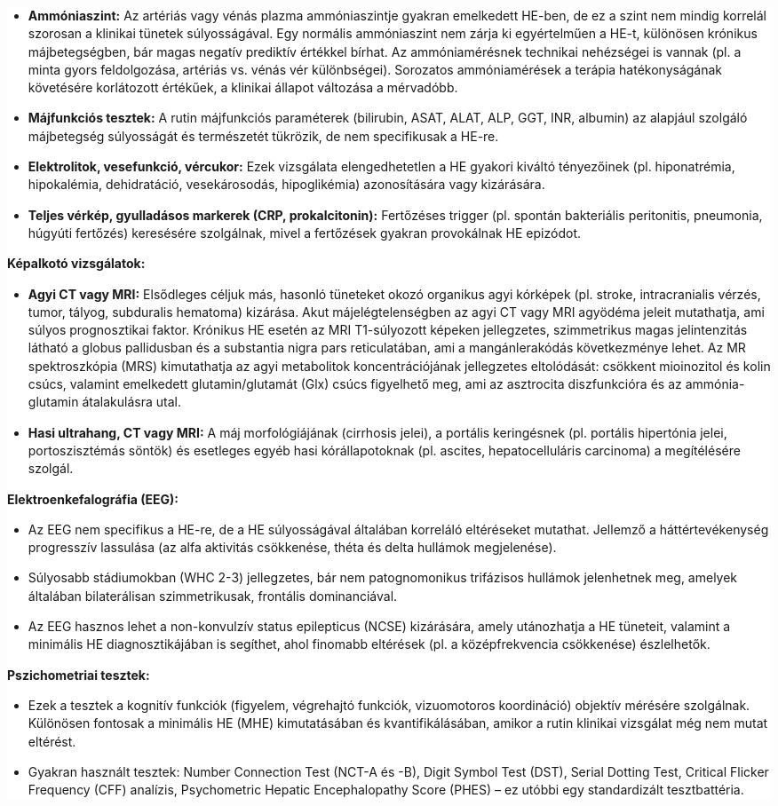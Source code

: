 - **Ammóniaszint:** Az artériás vagy vénás plazma ammóniaszintje gyakran emelkedett HE-ben, de ez a szint nem mindig korrelál szorosan a klinikai tünetek súlyosságával. Egy normális ammóniaszint nem zárja ki egyértelműen a HE-t, különösen krónikus májbetegségben, bár magas negatív prediktív értékkel bírhat. Az ammóniamérésnek technikai nehézségei is vannak (pl. a minta gyors feldolgozása, artériás vs. vénás vér különbségei). Sorozatos ammóniamérések a terápia hatékonyságának követésére korlátozott értékűek, a klinikai állapot változása a mérvadóbb.  
    
- **Májfunkciós tesztek:** A rutin májfunkciós paraméterek (bilirubin, ASAT, ALAT, ALP, GGT, INR, albumin) az alapjául szolgáló májbetegség súlyosságát és természetét tükrözik, de nem specifikusak a HE-re.  
    
- **Elektrolitok, vesefunkció, vércukor:** Ezek vizsgálata elengedhetetlen a HE gyakori kiváltó tényezőinek (pl. hiponatrémia, hipokalémia, dehidratáció, vesekárosodás, hipoglikémia) azonosítására vagy kizárására.  
    
- **Teljes vérkép, gyulladásos markerek (CRP, prokalcitonin):** Fertőzéses trigger (pl. spontán bakteriális peritonitis, pneumonia, húgyúti fertőzés) keresésére szolgálnak, mivel a fertőzések gyakran provokálnak HE epizódot.  
    

**Képalkotó vizsgálatok:**

- **Agyi CT vagy MRI:** Elsődleges céljuk más, hasonló tüneteket okozó organikus agyi kórképek (pl. stroke, intracranialis vérzés, tumor, tályog, subduralis hematoma) kizárása. Akut májelégtelenségben az agyi CT vagy MRI agyödéma jeleit mutathatja, ami súlyos prognosztikai faktor. Krónikus HE esetén az MRI T1-súlyozott képeken jellegzetes, szimmetrikus magas jelintenzitás látható a globus pallidusban és a substantia nigra pars reticulatában, ami a mangánlerakódás következménye lehet. Az MR spektroszkópia (MRS) kimutathatja az agyi metabolitok koncentrációjának jellegzetes eltolódását: csökkent mioinozitol és kolin csúcs, valamint emelkedett glutamin/glutamát (Glx) csúcs figyelhető meg, ami az asztrocita diszfunkcióra és az ammónia-glutamin átalakulásra utal.  
    
- **Hasi ultrahang, CT vagy MRI:** A máj morfológiájának (cirrhosis jelei), a portális keringésnek (pl. portális hipertónia jelei, portoszisztémás söntök) és esetleges egyéb hasi kórállapotoknak (pl. ascites, hepatocelluláris carcinoma) a megítélésére szolgál.  
    

**Elektroenkefalográfia (EEG):**

- Az EEG nem specifikus a HE-re, de a HE súlyosságával általában korreláló eltéréseket mutathat. Jellemző a háttértevékenység progresszív lassulása (az alfa aktivitás csökkenése, théta és delta hullámok megjelenése).  
    
- Súlyosabb stádiumokban (WHC 2-3) jellegzetes, bár nem patognomonikus trifázisos hullámok jelenhetnek meg, amelyek általában bilaterálisan szimmetrikusak, frontális dominanciával.  
    
- Az EEG hasznos lehet a non-konvulzív status epilepticus (NCSE) kizárására, amely utánozhatja a HE tüneteit, valamint a minimális HE diagnosztikájában is segíthet, ahol finomabb eltérések (pl. a középfrekvencia csökkenése) észlelhetők.  
    

**Pszichometriai tesztek:**

- Ezek a tesztek a kognitív funkciók (figyelem, végrehajtó funkciók, vizuomotoros koordináció) objektív mérésére szolgálnak. Különösen fontosak a minimális HE (MHE) kimutatásában és kvantifikálásában, amikor a rutin klinikai vizsgálat még nem mutat eltérést.  
    
- Gyakran használt tesztek: Number Connection Test (NCT-A és -B), Digit Symbol Test (DST), Serial Dotting Test, Critical Flicker Frequency (CFF) analízis, Psychometric Hepatic Encephalopathy Score (PHES) – ez utóbbi egy standardizált tesztbattéria.
